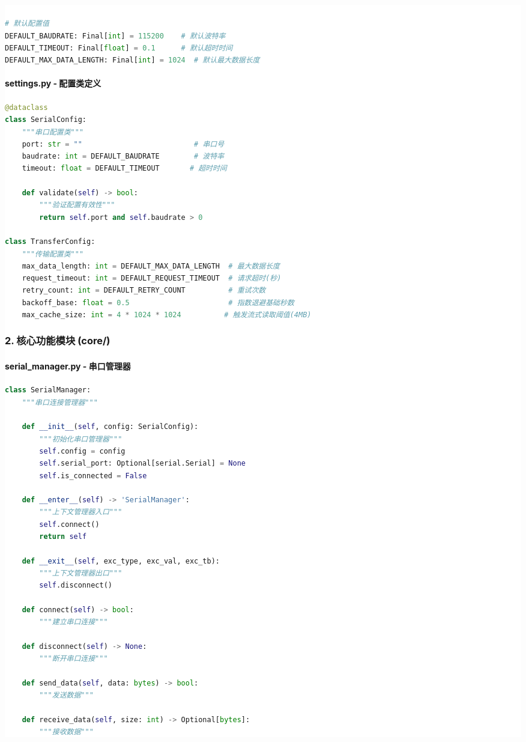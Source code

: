 ```python

# 默认配置值
DEFAULT_BAUDRATE: Final[int] = 115200    # 默认波特率
DEFAULT_TIMEOUT: Final[float] = 0.1      # 默认超时时间
DEFAULT_MAX_DATA_LENGTH: Final[int] = 1024  # 默认最大数据长度
```

#### settings.py - 配置类定义

```python
@dataclass
class SerialConfig:
    """串口配置类"""
    port: str = ""                          # 串口号
    baudrate: int = DEFAULT_BAUDRATE        # 波特率
    timeout: float = DEFAULT_TIMEOUT       # 超时时间
    
    def validate(self) -> bool:
        """验证配置有效性"""
        return self.port and self.baudrate > 0

class TransferConfig:
    """传输配置类"""
    max_data_length: int = DEFAULT_MAX_DATA_LENGTH  # 最大数据长度
    request_timeout: int = DEFAULT_REQUEST_TIMEOUT  # 请求超时(秒)
    retry_count: int = DEFAULT_RETRY_COUNT          # 重试次数
    backoff_base: float = 0.5                       # 指数退避基础秒数
    max_cache_size: int = 4 * 1024 * 1024          # 触发流式读取阈值(4MB)
```

### 2. 核心功能模块 (core/)

#### serial_manager.py - 串口管理器

```python
class SerialManager:
    """串口连接管理器"""
    
    def __init__(self, config: SerialConfig):
        """初始化串口管理器"""
        self.config = config
        self.serial_port: Optional[serial.Serial] = None
        self.is_connected = False
    
    def __enter__(self) -> 'SerialManager':
        """上下文管理器入口"""
        self.connect()
        return self
    
    def __exit__(self, exc_type, exc_val, exc_tb):
        """上下文管理器出口"""
        self.disconnect()
    
    def connect(self) -> bool:
        """建立串口连接"""
        
    def disconnect(self) -> None:
        """断开串口连接"""
        
    def send_data(self, data: bytes) -> bool:
        """发送数据"""
        
    def receive_data(self, size: int) -> Optional[bytes]:
        """接收数据"""
```